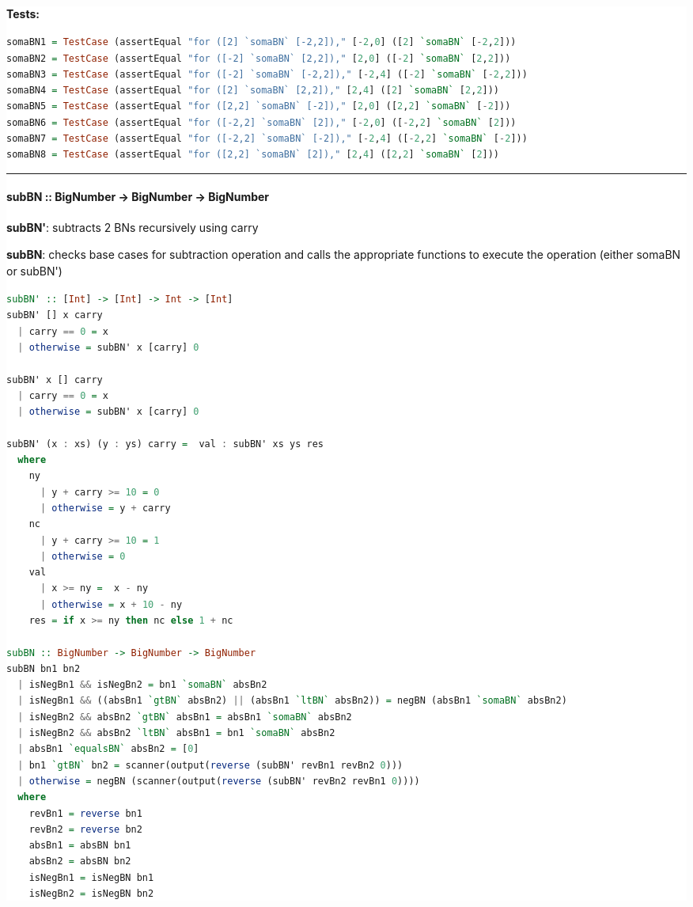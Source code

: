 **Tests:**

```haskell
somaBN1 = TestCase (assertEqual "for ([2] `somaBN` [-2,2])," [-2,0] ([2] `somaBN` [-2,2]))
somaBN2 = TestCase (assertEqual "for ([-2] `somaBN` [2,2])," [2,0] ([-2] `somaBN` [2,2]))
somaBN3 = TestCase (assertEqual "for ([-2] `somaBN` [-2,2])," [-2,4] ([-2] `somaBN` [-2,2]))
somaBN4 = TestCase (assertEqual "for ([2] `somaBN` [2,2])," [2,4] ([2] `somaBN` [2,2]))
somaBN5 = TestCase (assertEqual "for ([2,2] `somaBN` [-2])," [2,0] ([2,2] `somaBN` [-2]))
somaBN6 = TestCase (assertEqual "for ([-2,2] `somaBN` [2])," [-2,0] ([-2,2] `somaBN` [2]))
somaBN7 = TestCase (assertEqual "for ([-2,2] `somaBN` [-2])," [-2,4] ([-2,2] `somaBN` [-2]))
somaBN8 = TestCase (assertEqual "for ([2,2] `somaBN` [2])," [2,4] ([2,2] `somaBN` [2]))
```

***

#### **subBN :: BigNumber -> BigNumber -> BigNumber**

**subBN'**: subtracts 2 BNs recursively using carry

**subBN**: checks base cases for subtraction operation and calls the appropriate functions to execute the operation (either somaBN or subBN')

```haskell
subBN' :: [Int] -> [Int] -> Int -> [Int]
subBN' [] x carry
  | carry == 0 = x
  | otherwise = subBN' x [carry] 0

subBN' x [] carry
  | carry == 0 = x
  | otherwise = subBN' x [carry] 0

subBN' (x : xs) (y : ys) carry =  val : subBN' xs ys res
  where
    ny
      | y + carry >= 10 = 0
      | otherwise = y + carry
    nc
      | y + carry >= 10 = 1
      | otherwise = 0
    val
      | x >= ny =  x - ny
      | otherwise = x + 10 - ny
    res = if x >= ny then nc else 1 + nc

subBN :: BigNumber -> BigNumber -> BigNumber
subBN bn1 bn2
  | isNegBn1 && isNegBn2 = bn1 `somaBN` absBn2
  | isNegBn1 && ((absBn1 `gtBN` absBn2) || (absBn1 `ltBN` absBn2)) = negBN (absBn1 `somaBN` absBn2)
  | isNegBn2 && absBn2 `gtBN` absBn1 = absBn1 `somaBN` absBn2
  | isNegBn2 && absBn2 `ltBN` absBn1 = bn1 `somaBN` absBn2
  | absBn1 `equalsBN` absBn2 = [0]
  | bn1 `gtBN` bn2 = scanner(output(reverse (subBN' revBn1 revBn2 0)))
  | otherwise = negBN (scanner(output(reverse (subBN' revBn2 revBn1 0))))
  where
    revBn1 = reverse bn1
    revBn2 = reverse bn2
    absBn1 = absBN bn1
    absBn2 = absBN bn2
    isNegBn1 = isNegBN bn1
    isNegBn2 = isNegBN bn2
```
